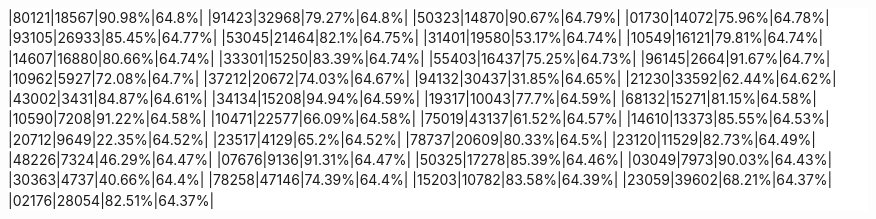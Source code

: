 |80121|18567|90.98%|64.8%|
|91423|32968|79.27%|64.8%|
|50323|14870|90.67%|64.79%|
|01730|14072|75.96%|64.78%|
|93105|26933|85.45%|64.77%|
|53045|21464|82.1%|64.75%|
|31401|19580|53.17%|64.74%|
|10549|16121|79.81%|64.74%|
|14607|16880|80.66%|64.74%|
|33301|15250|83.39%|64.74%|
|55403|16437|75.25%|64.73%|
|96145|2664|91.67%|64.7%|
|10962|5927|72.08%|64.7%|
|37212|20672|74.03%|64.67%|
|94132|30437|31.85%|64.65%|
|21230|33592|62.44%|64.62%|
|43002|3431|84.87%|64.61%|
|34134|15208|94.94%|64.59%|
|19317|10043|77.7%|64.59%|
|68132|15271|81.15%|64.58%|
|10590|7208|91.22%|64.58%|
|10471|22577|66.09%|64.58%|
|75019|43137|61.52%|64.57%|
|14610|13373|85.55%|64.53%|
|20712|9649|22.35%|64.52%|
|23517|4129|65.2%|64.52%|
|78737|20609|80.33%|64.5%|
|23120|11529|82.73%|64.49%|
|48226|7324|46.29%|64.47%|
|07676|9136|91.31%|64.47%|
|50325|17278|85.39%|64.46%|
|03049|7973|90.03%|64.43%|
|30363|4737|40.66%|64.4%|
|78258|47146|74.39%|64.4%|
|15203|10782|83.58%|64.39%|
|23059|39602|68.21%|64.37%|
|02176|28054|82.51%|64.37%|